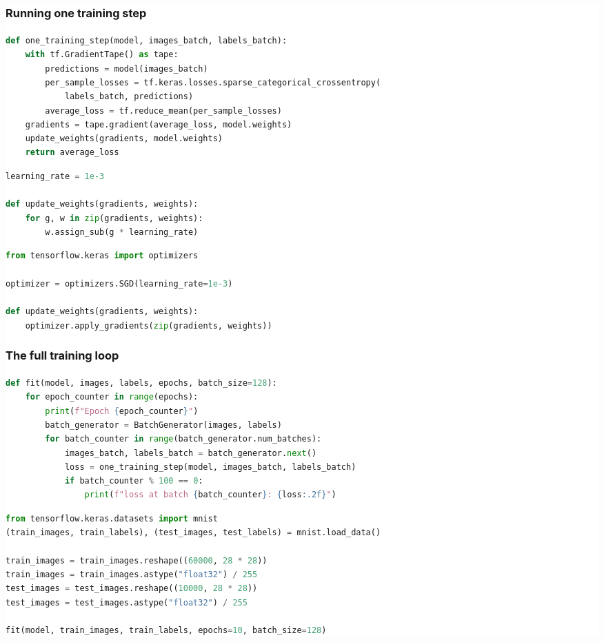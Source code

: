 ### Running one training step


```python
def one_training_step(model, images_batch, labels_batch):
    with tf.GradientTape() as tape:
        predictions = model(images_batch)
        per_sample_losses = tf.keras.losses.sparse_categorical_crossentropy(
            labels_batch, predictions)
        average_loss = tf.reduce_mean(per_sample_losses)
    gradients = tape.gradient(average_loss, model.weights)
    update_weights(gradients, model.weights)
    return average_loss
```


```python
learning_rate = 1e-3

def update_weights(gradients, weights):
    for g, w in zip(gradients, weights):
        w.assign_sub(g * learning_rate)
```


```python
from tensorflow.keras import optimizers

optimizer = optimizers.SGD(learning_rate=1e-3)

def update_weights(gradients, weights):
    optimizer.apply_gradients(zip(gradients, weights))
```

### The full training loop


```python
def fit(model, images, labels, epochs, batch_size=128):
    for epoch_counter in range(epochs):
        print(f"Epoch {epoch_counter}")
        batch_generator = BatchGenerator(images, labels)
        for batch_counter in range(batch_generator.num_batches):
            images_batch, labels_batch = batch_generator.next()
            loss = one_training_step(model, images_batch, labels_batch)
            if batch_counter % 100 == 0:
                print(f"loss at batch {batch_counter}: {loss:.2f}")
```


```python
from tensorflow.keras.datasets import mnist
(train_images, train_labels), (test_images, test_labels) = mnist.load_data()

train_images = train_images.reshape((60000, 28 * 28))
train_images = train_images.astype("float32") / 255
test_images = test_images.reshape((10000, 28 * 28))
test_images = test_images.astype("float32") / 255

fit(model, train_images, train_labels, epochs=10, batch_size=128)
```
